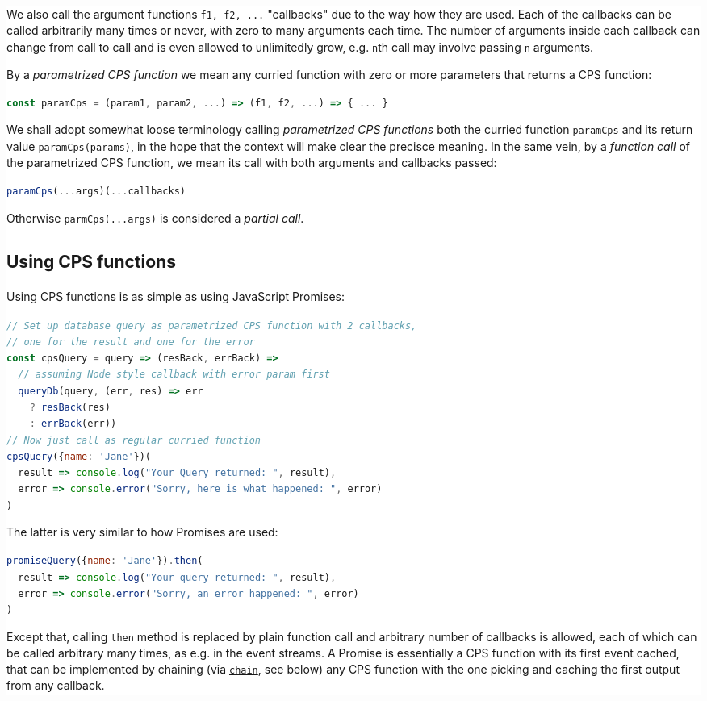 We also call the argument functions `f1, f2, ...` "callbacks"
due to the way how they are used.
Each of the callbacks can be called arbitrarily many times or never,
with zero to many arguments each time.
The number of arguments inside each callback 
can change from call to call and is even allowed to unlimitedly grow,
e.g. `n`th call may involve passing `n` arguments. 

By a *parametrized CPS function* we mean any curried function with zero or more parameters 
that returns a CPS function:
```js
const paramCps = (param1, param2, ...) => (f1, f2, ...) => { ... }
```

We shall adopt somewhat loose terminology calling *parametrized CPS functions* both
the curried function `paramCps` and its return value `paramCps(params)`,
in the hope that the context will make clear the precisce meaning.
In the same vein, by a *function call* of the parametrized CPS function,
we mean its call with both arguments and callbacks passed:
```js
paramCps(...args)(...callbacks)
```
Otherwise `parmCps(...args)` is considered a *partial call*.


## Using CPS functions
Using CPS functions is as simple as using JavaScript Promises:
```js
// Set up database query as parametrized CPS function with 2 callbacks,
// one for the result and one for the error
const cpsQuery = query => (resBack, errBack) => 
  // assuming Node style callback with error param first
  queryDb(query, (err, res) => err 
    ? resBack(res) 
    : errBack(err))
// Now just call as regular curried function
cpsQuery({name: 'Jane'})(
  result => console.log("Your Query returned: ", result), 
  error => console.error("Sorry, here is what happened: ", error)
)
```
The latter is very similar to how Promises are used:
```js
promiseQuery({name: 'Jane'}).then(
  result => console.log("Your query returned: ", result), 
  error => console.error("Sorry, an error happened: ", error)
)
```
Except that, calling `then` method is replaced by plain function call
and arbitrary number of callbacks is allowed,
each of which can be called arbitrary many times,
as e.g. in the event streams.
A Promise is essentially a CPS function with its first event cached,
that can be implemented by chaining (via [`chain`](#cpschain), see below) any CPS function
with the one picking and caching the first output from any callback.
